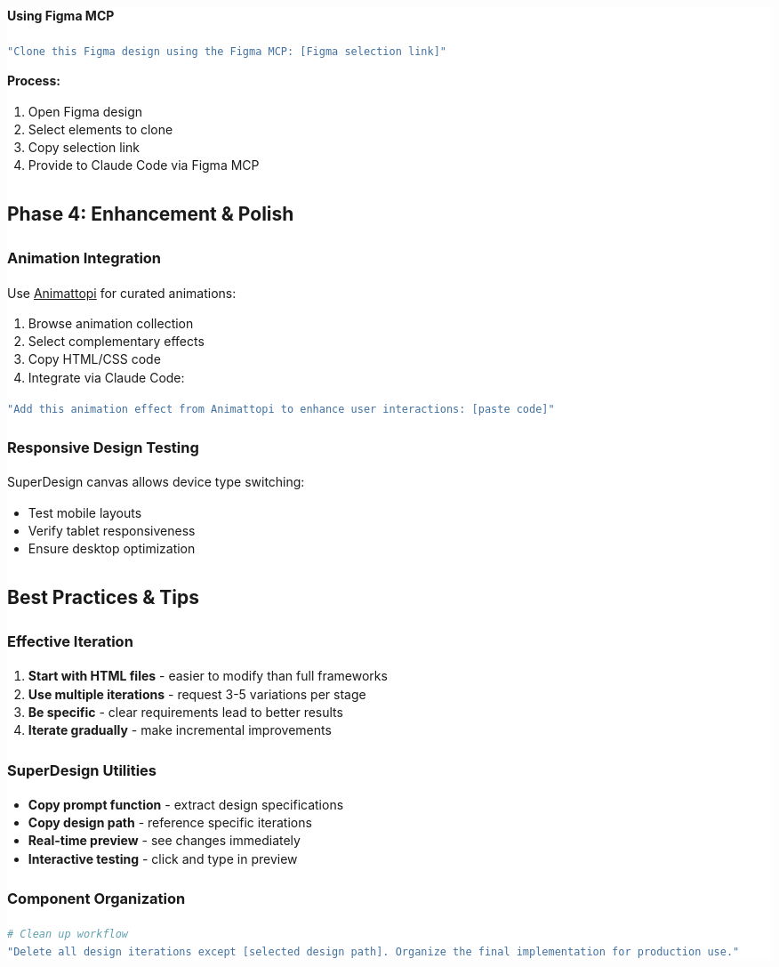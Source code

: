 #### Using Figma MCP
```bash
"Clone this Figma design using the Figma MCP: [Figma selection link]"
```

**Process:**
1. Open Figma design
2. Select elements to clone
3. Copy selection link
4. Provide to Claude Code via Figma MCP

## Phase 4: Enhancement & Polish

### Animation Integration
Use [Animattopi](https://animattopi.vercel.app/) for curated animations:

1. Browse animation collection
2. Select complementary effects
3. Copy HTML/CSS code
4. Integrate via Claude Code:

```bash
"Add this animation effect from Animattopi to enhance user interactions: [paste code]"
```

### Responsive Design Testing
SuperDesign canvas allows device type switching:
- Test mobile layouts
- Verify tablet responsiveness
- Ensure desktop optimization

## Best Practices & Tips

### Effective Iteration
1. **Start with HTML files** - easier to modify than full frameworks
2. **Use multiple iterations** - request 3-5 variations per stage
3. **Be specific** - clear requirements lead to better results
4. **Iterate gradually** - make incremental improvements

### SuperDesign Utilities
- **Copy prompt function** - extract design specifications
- **Copy design path** - reference specific iterations
- **Real-time preview** - see changes immediately
- **Interactive testing** - click and type in preview

### Component Organization
```bash
# Clean up workflow
"Delete all design iterations except [selected design path]. Organize the final implementation for production use."
```
